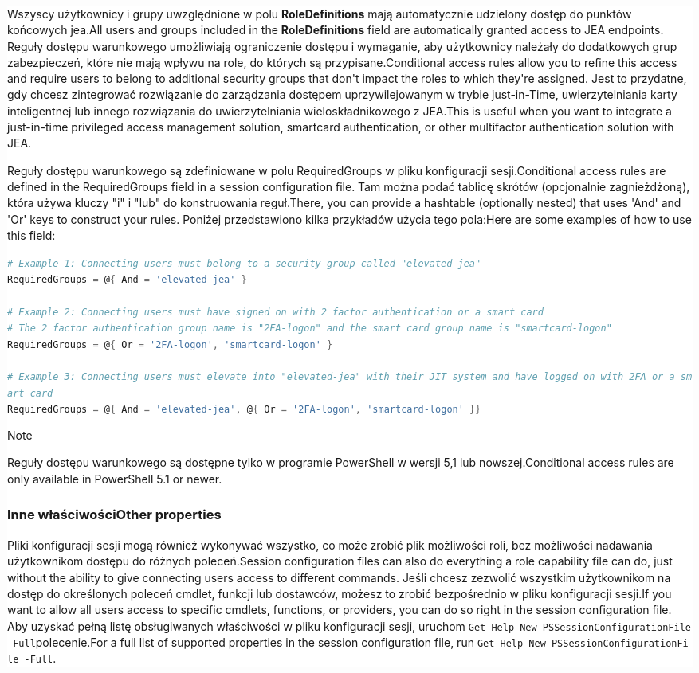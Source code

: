 <span data-ttu-id="0895b-200">Wszyscy użytkownicy i grupy uwzględnione w polu **RoleDefinitions** mają automatycznie udzielony dostęp do punktów końcowych jea.</span><span class="sxs-lookup"><span data-stu-id="0895b-200">All users and groups included in the **RoleDefinitions** field are automatically granted access to JEA endpoints.</span></span> <span data-ttu-id="0895b-201">Reguły dostępu warunkowego umożliwiają ograniczenie dostępu i wymaganie, aby użytkownicy należały do dodatkowych grup zabezpieczeń, które nie mają wpływu na role, do których są przypisane.</span><span class="sxs-lookup"><span data-stu-id="0895b-201">Conditional access rules allow you to refine this access and require users to belong to additional security groups that don't impact the roles to which they're assigned.</span></span> <span data-ttu-id="0895b-202">Jest to przydatne, gdy chcesz zintegrować rozwiązanie do zarządzania dostępem uprzywilejowanym w trybie just-in-Time, uwierzytelniania karty inteligentnej lub innego rozwiązania do uwierzytelniania wieloskładnikowego z JEA.</span><span class="sxs-lookup"><span data-stu-id="0895b-202">This is useful when you want to integrate a just-in-time privileged access management solution, smartcard authentication, or other multifactor authentication solution with JEA.</span></span>

<span data-ttu-id="0895b-203">Reguły dostępu warunkowego są zdefiniowane w polu RequiredGroups w pliku konfiguracji sesji.</span><span class="sxs-lookup"><span data-stu-id="0895b-203">Conditional access rules are defined in the RequiredGroups field in a session configuration file.</span></span>
<span data-ttu-id="0895b-204">Tam można podać tablicę skrótów (opcjonalnie zagnieżdżoną), która używa kluczy "i" i "lub" do konstruowania reguł.</span><span class="sxs-lookup"><span data-stu-id="0895b-204">There, you can provide a hashtable (optionally nested) that uses 'And' and 'Or' keys to construct your rules.</span></span> <span data-ttu-id="0895b-205">Poniżej przedstawiono kilka przykładów użycia tego pola:</span><span class="sxs-lookup"><span data-stu-id="0895b-205">Here are some examples of how to use this field:</span></span>

```powershell
# Example 1: Connecting users must belong to a security group called "elevated-jea"
RequiredGroups = @{ And = 'elevated-jea' }

# Example 2: Connecting users must have signed on with 2 factor authentication or a smart card
# The 2 factor authentication group name is "2FA-logon" and the smart card group name is "smartcard-logon"
RequiredGroups = @{ Or = '2FA-logon', 'smartcard-logon' }

# Example 3: Connecting users must elevate into "elevated-jea" with their JIT system and have logged on with 2FA or a smart card
RequiredGroups = @{ And = 'elevated-jea', @{ Or = '2FA-logon', 'smartcard-logon' }}
```

> [!NOTE]
> <span data-ttu-id="0895b-206">Reguły dostępu warunkowego są dostępne tylko w programie PowerShell w wersji 5,1 lub nowszej.</span><span class="sxs-lookup"><span data-stu-id="0895b-206">Conditional access rules are only available in PowerShell 5.1 or newer.</span></span>

### <a name="other-properties"></a><span data-ttu-id="0895b-207">Inne właściwości</span><span class="sxs-lookup"><span data-stu-id="0895b-207">Other properties</span></span>

<span data-ttu-id="0895b-208">Pliki konfiguracji sesji mogą również wykonywać wszystko, co może zrobić plik możliwości roli, bez możliwości nadawania użytkownikom dostępu do różnych poleceń.</span><span class="sxs-lookup"><span data-stu-id="0895b-208">Session configuration files can also do everything a role capability file can do, just without the ability to give connecting users access to different commands.</span></span> <span data-ttu-id="0895b-209">Jeśli chcesz zezwolić wszystkim użytkownikom na dostęp do określonych poleceń cmdlet, funkcji lub dostawców, możesz to zrobić bezpośrednio w pliku konfiguracji sesji.</span><span class="sxs-lookup"><span data-stu-id="0895b-209">If you want to allow all users access to specific cmdlets, functions, or providers, you can do so right in the session configuration file.</span></span>
<span data-ttu-id="0895b-210">Aby uzyskać pełną listę obsługiwanych właściwości w pliku konfiguracji sesji, uruchom `Get-Help New-PSSessionConfigurationFile -Full`polecenie.</span><span class="sxs-lookup"><span data-stu-id="0895b-210">For a full list of supported properties in the session configuration file, run `Get-Help New-PSSessionConfigurationFile -Full`.</span></span>
